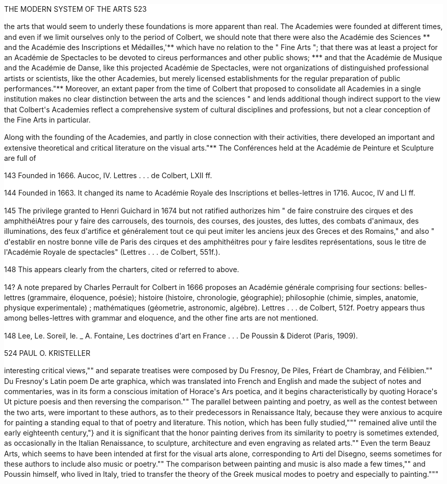 THE MODERN SYSTEM OF THE ARTS 523

the arts that would seem to underly these foundations is more apparent than real. The Academies were founded at different times, and even if we limit ourselves only to the period of Colbert, we should note that there were also the Académie des Sciences ** and the Académie des Inscriptions et Médailles,'** which have no relation to the " Fine Arts "; that there was at least a project for an Académie de Spectacles to be devoted to cireus performances and other public shows; *** and that the Académie de Musique and the Académie de Danse, like this projected Académie de Spectacles, were not organizations of distinguished professional artists or scientists, like the other Academies, but merely licensed establishments for the regular preparation of public performances."** Moreover, an extant paper from the time of Colbert that proposed to consolidate all Academies in a single institution makes no clear distinction between the arts and the sciences " and lends additional though indirect support to the view that Colbert's Academies reflect a comprehensive system of cultural disciplines and professions, but not a clear conception of the Fine Arts in particular.

Along with the founding of the Academies, and partly in close connection with their activities, there developed an important and extensive theoretical and critical literature on the visual arts."** The Conférences held at the Académie de Peinture et Sculpture are full of

143 Founded in 1666. Aucoc, IV. Lettres . . . de Colbert, LXII ff.

144 Founded in 1663. It changed its name to Académie Royale des Inscriptions et belles-lettres in 1716. Aucoc, IV and LI ff.

145 The privilege granted to Henri Guichard in 1674 but not ratified authorizes him " de faire construire des cirques et des amphithéiAtres pour y faire des carrousels, des tournois, des courses, des joustes, des luttes, des combats d'animaux, des illuminations, des feux d'artifice et généralement tout ce qui peut imiter les anciens jeux des Greces et des Romains," and also " d'establir en nostre bonne ville de Paris des cirques et des amphithéitres pour y faire lesdites représentations, sous le titre de l'Académie Royale de spectacles" (Lettres . . . de Colbert, 551f.).

148 This appears clearly from the charters, cited or referred to above.

14? A note prepared by Charles Perrault for Colbert in 1666 proposes an Académie générale comprising four sections: belles-lettres (grammaire, éloquence, poésie); histoire (histoire, chronologie, géographie); philosophie (chimie, simples, anatomie, physique experimentale) ; mathématiques (géometrie, astronomic, algébre).
Lettres . . . de Colbert, 512f. Poetry appears thus among belles-lettres with grammar and eloquence, and the other fine arts are not mentioned.

148 Lee, Le. Soreil, le. _ A. Fontaine, Les doctrines d'art en France . . . De Poussin & Diderot (Paris, 1909).

524 PAUL O. KRISTELLER

interesting critical views,"" and separate treatises were composed by Du Fresnoy, De Piles, Fréart de Chambray, and Félibien."" Du Fresnoy's Latin poem De arte graphica, which was translated into French and English and made the subject of notes and commentaries, was in its form a conscious imitation of Horace's Ars poetica, and it begins characteristically by quoting Horace's Ut picture poesis and then reversing the comparison."" The parallel between painting and poetry, as well as the contest between the two arts, were important to these authors, as to their predecessors in Renaissance Italy, because they were anxious to acquire for painting a standing equal to that of poetry and literature. This notion, which has been fully studied,""" remained alive until the early eighteenth century,"} and it is significant that the honor painting derives from its similarity to poetry is sometimes extended, as occasionally in the Italian Renaissance, to sculpture, architecture and even engraving as related arts."" Even the term Beauz Arts, which seems to have been intended at first for the visual arts alone, corresponding to Arti del Disegno, seems sometimes for these authors to include also music or poetry."" The comparison between painting and music is also made a few times,"" and Poussin himself, who lived in Italy, tried to transfer the theory of the Greek musical modes to poetry and especially to painting."""
